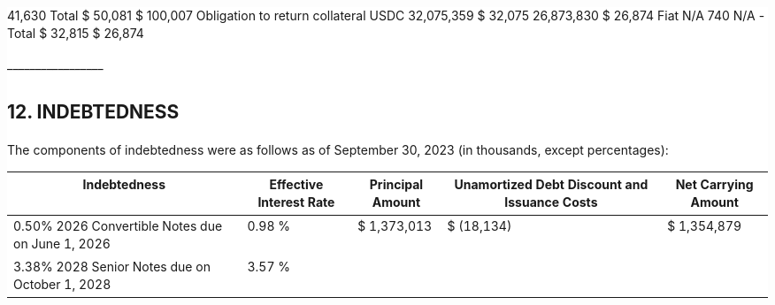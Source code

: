 <td>41,630</td>
</tr>
<tr>
<td>Total</td>
<td>$</td>
<td>50,081</td>
<td>$</td>
<td>100,007</td>
</tr>
<tr>
<td>Obligation to return collateral</td>
<td></td>
<td></td>
<td></td>
<td></td>
</tr>
<tr>
<td>USDC</td>
<td>32,075,359</td>
<td>$ 32,075</td>
<td>26,873,830</td>
<td>$ 26,874</td>
</tr>
<tr>
<td>Fiat</td>
<td>N/A</td>
<td>740</td>
<td>N/A</td>
<td>-</td>
</tr>
<tr>
<td>Total</td>
<td></td>
<td>$ 32,815</td>
<td>$</td>
<td>26,874</td>
</tr>
</tbody>
</table>
<p>_________________</p>
<h2>12. INDEBTEDNESS</h2>
<p>The components of indebtedness were as follows as of September 30, 2023 (in thousands, except percentages):</p>
<table>
<thead>
<tr>
<th>Indebtedness</th>
<th>Effective Interest Rate</th>
<th>Principal Amount</th>
<th>Unamortized Debt Discount and Issuance Costs</th>
<th>Net Carrying Amount</th>
</tr>
</thead>
<tbody>
<tr>
<td>0.50% 2026 Convertible Notes due on June 1, 2026</td>
<td>0.98  %</td>
<td>$ 1,373,013</td>
<td>$ (18,134)</td>
<td>$ 1,354,879</td>
</tr>
<tr>
<td>3.38% 2028 Senior Notes due on October 1, 2028</td>
<td>3.57  %</td>